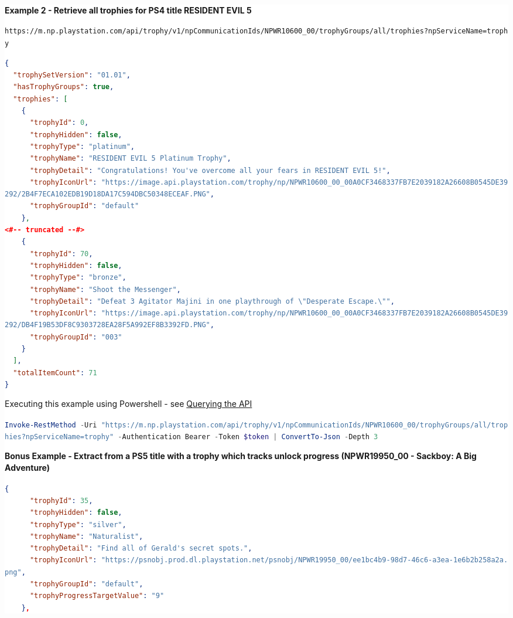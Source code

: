 **Example 2 - Retrieve all trophies for PS4 title RESIDENT EVIL 5**

    https://m.np.playstation.com/api/trophy/v1/npCommunicationIds/NPWR10600_00/trophyGroups/all/trophies?npServiceName=trophy

```json
{
  "trophySetVersion": "01.01",
  "hasTrophyGroups": true,
  "trophies": [
    {
      "trophyId": 0,
      "trophyHidden": false,
      "trophyType": "platinum",
      "trophyName": "RESIDENT EVIL 5 Platinum Trophy",
      "trophyDetail": "Congratulations! You've overcome all your fears in RESIDENT EVIL 5!",
      "trophyIconUrl": "https://image.api.playstation.com/trophy/np/NPWR10600_00_00A0CF3468337FB7E2039182A26608B0545DE39292/2B4F7ECA102EDB19D18DA17C594DBC50348ECEAF.PNG",
      "trophyGroupId": "default"
    },
<#-- truncated --#>
    {
      "trophyId": 70,
      "trophyHidden": false,
      "trophyType": "bronze",
      "trophyName": "Shoot the Messenger",
      "trophyDetail": "Defeat 3 Agitator Majini in one playthrough of \"Desperate Escape.\"",
      "trophyIconUrl": "https://image.api.playstation.com/trophy/np/NPWR10600_00_00A0CF3468337FB7E2039182A26608B0545DE39292/DB4F19B53DF8C9303728EA28F5A992EF8B3392FD.PNG",
      "trophyGroupId": "003"
    }
  ],
  "totalItemCount": 71
}
```
Executing this example using Powershell - see [Querying the API](#powershell-7)
```powershell
Invoke-RestMethod -Uri "https://m.np.playstation.com/api/trophy/v1/npCommunicationIds/NPWR10600_00/trophyGroups/all/trophies?npServiceName=trophy" -Authentication Bearer -Token $token | ConvertTo-Json -Depth 3
```

**Bonus Example - Extract from a PS5 title with a trophy which tracks unlock progress (NPWR19950_00 - Sackboy: A Big Adventure)**

```json
{
      "trophyId": 35,
      "trophyHidden": false,
      "trophyType": "silver",
      "trophyName": "Naturalist",
      "trophyDetail": "Find all of Gerald's secret spots.",
      "trophyIconUrl": "https://psnobj.prod.dl.playstation.net/psnobj/NPWR19950_00/ee1bc4b9-98d7-46c6-a3ea-1e6b2b258a2a.png",
      "trophyGroupId": "default",
      "trophyProgressTargetValue": "9"
    },
```
